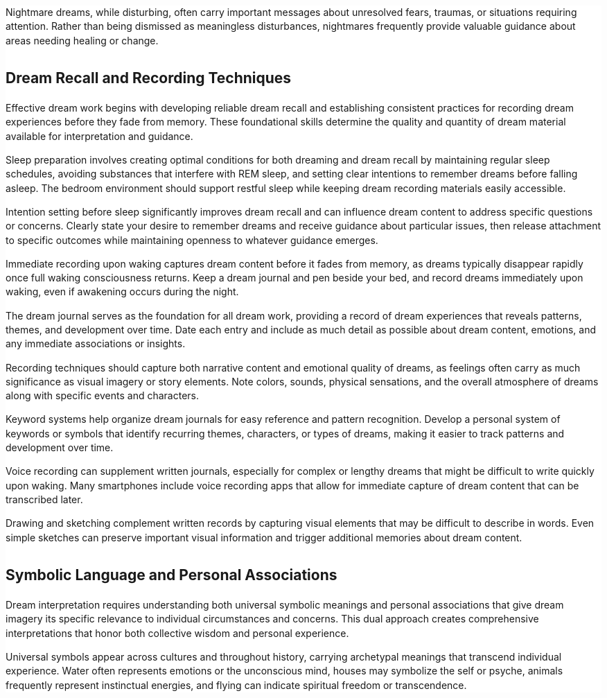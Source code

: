 Nightmare dreams, while disturbing, often carry important messages about unresolved fears, traumas, or situations requiring attention. Rather than being dismissed as meaningless disturbances, nightmares frequently provide valuable guidance about areas needing healing or change.

## Dream Recall and Recording Techniques

Effective dream work begins with developing reliable dream recall and establishing consistent practices for recording dream experiences before they fade from memory. These foundational skills determine the quality and quantity of dream material available for interpretation and guidance.

Sleep preparation involves creating optimal conditions for both dreaming and dream recall by maintaining regular sleep schedules, avoiding substances that interfere with REM sleep, and setting clear intentions to remember dreams before falling asleep. The bedroom environment should support restful sleep while keeping dream recording materials easily accessible.

Intention setting before sleep significantly improves dream recall and can influence dream content to address specific questions or concerns. Clearly state your desire to remember dreams and receive guidance about particular issues, then release attachment to specific outcomes while maintaining openness to whatever guidance emerges.

Immediate recording upon waking captures dream content before it fades from memory, as dreams typically disappear rapidly once full waking consciousness returns. Keep a dream journal and pen beside your bed, and record dreams immediately upon waking, even if awakening occurs during the night.

The dream journal serves as the foundation for all dream work, providing a record of dream experiences that reveals patterns, themes, and development over time. Date each entry and include as much detail as possible about dream content, emotions, and any immediate associations or insights.

Recording techniques should capture both narrative content and emotional quality of dreams, as feelings often carry as much significance as visual imagery or story elements. Note colors, sounds, physical sensations, and the overall atmosphere of dreams along with specific events and characters.

Keyword systems help organize dream journals for easy reference and pattern recognition. Develop a personal system of keywords or symbols that identify recurring themes, characters, or types of dreams, making it easier to track patterns and development over time.

Voice recording can supplement written journals, especially for complex or lengthy dreams that might be difficult to write quickly upon waking. Many smartphones include voice recording apps that allow for immediate capture of dream content that can be transcribed later.

Drawing and sketching complement written records by capturing visual elements that may be difficult to describe in words. Even simple sketches can preserve important visual information and trigger additional memories about dream content.

## Symbolic Language and Personal Associations

Dream interpretation requires understanding both universal symbolic meanings and personal associations that give dream imagery its specific relevance to individual circumstances and concerns. This dual approach creates comprehensive interpretations that honor both collective wisdom and personal experience.

Universal symbols appear across cultures and throughout history, carrying archetypal meanings that transcend individual experience. Water often represents emotions or the unconscious mind, houses may symbolize the self or psyche, animals frequently represent instinctual energies, and flying can indicate spiritual freedom or transcendence.
